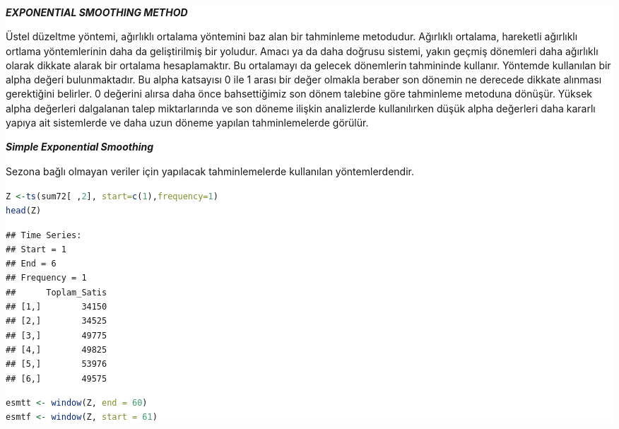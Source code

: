 ***EXPONENTIAL SMOOTHING METHOD***

Üstel düzeltme yöntemi, ağırlıklı ortalama yöntemini baz alan bir
tahminleme metodudur. Ağırlıklı ortalama, hareketli ağırlıklı ortlama
yöntemlerinin daha da geliştirilmiş bir yoludur. Amacı ya da daha
doğrusu sistemi, yakın geçmiş dönemleri daha ağırlıklı olarak dikkate
alarak bir ortalama hesaplamaktır. Bu ortalamayı da gelecek dönemlerin
tahmininde kullanır. Yöntemde kullanılan bir alpha değeri bulunmaktadır.
Bu alpha katsayısı 0 ile 1 arası bir değer olmakla beraber son dönemin
ne derecede dikkate alınması gerektiğini belirler. 0 değerini alırsa
daha önce bahsettiğimiz son dönem talebine göre tahminleme metoduna
dönüşür. Yüksek alpha değerleri dalgalanan talep miktarlarında ve son
döneme ilişkin analizlerde kullanılırken düşük alpha değerleri daha
kararlı yapıya ait sistemlerde ve daha uzun döneme yapılan
tahminlemelerde görülür.

***Simple Exponential Smoothing***

Sezona bağlı olmayan veriler için yapılacak tahminlemelerde kullanılan
yöntemlerdendir.

``` r
Z <-ts(sum72[ ,2], start=c(1),frequency=1)
head(Z)
```

    ## Time Series:
    ## Start = 1 
    ## End = 6 
    ## Frequency = 1 
    ##      Toplam_Satis
    ## [1,]        34150
    ## [2,]        34525
    ## [3,]        49775
    ## [4,]        49825
    ## [5,]        53976
    ## [6,]        49575

``` r
esmtt <- window(Z, end = 60)
esmtf <- window(Z, start = 61)
```
